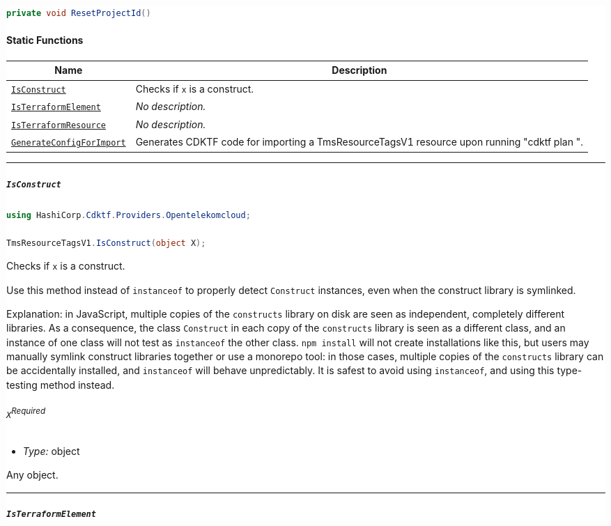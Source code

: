 ```csharp
private void ResetProjectId()
```

#### Static Functions <a name="Static Functions" id="Static Functions"></a>

| **Name** | **Description** |
| --- | --- |
| <code><a href="#@cdktf/provider-opentelekomcloud.tmsResourceTagsV1.TmsResourceTagsV1.isConstruct">IsConstruct</a></code> | Checks if `x` is a construct. |
| <code><a href="#@cdktf/provider-opentelekomcloud.tmsResourceTagsV1.TmsResourceTagsV1.isTerraformElement">IsTerraformElement</a></code> | *No description.* |
| <code><a href="#@cdktf/provider-opentelekomcloud.tmsResourceTagsV1.TmsResourceTagsV1.isTerraformResource">IsTerraformResource</a></code> | *No description.* |
| <code><a href="#@cdktf/provider-opentelekomcloud.tmsResourceTagsV1.TmsResourceTagsV1.generateConfigForImport">GenerateConfigForImport</a></code> | Generates CDKTF code for importing a TmsResourceTagsV1 resource upon running "cdktf plan <stack-name>". |

---

##### `IsConstruct` <a name="IsConstruct" id="@cdktf/provider-opentelekomcloud.tmsResourceTagsV1.TmsResourceTagsV1.isConstruct"></a>

```csharp
using HashiCorp.Cdktf.Providers.Opentelekomcloud;

TmsResourceTagsV1.IsConstruct(object X);
```

Checks if `x` is a construct.

Use this method instead of `instanceof` to properly detect `Construct`
instances, even when the construct library is symlinked.

Explanation: in JavaScript, multiple copies of the `constructs` library on
disk are seen as independent, completely different libraries. As a
consequence, the class `Construct` in each copy of the `constructs` library
is seen as a different class, and an instance of one class will not test as
`instanceof` the other class. `npm install` will not create installations
like this, but users may manually symlink construct libraries together or
use a monorepo tool: in those cases, multiple copies of the `constructs`
library can be accidentally installed, and `instanceof` will behave
unpredictably. It is safest to avoid using `instanceof`, and using
this type-testing method instead.

###### `X`<sup>Required</sup> <a name="X" id="@cdktf/provider-opentelekomcloud.tmsResourceTagsV1.TmsResourceTagsV1.isConstruct.parameter.x"></a>

- *Type:* object

Any object.

---

##### `IsTerraformElement` <a name="IsTerraformElement" id="@cdktf/provider-opentelekomcloud.tmsResourceTagsV1.TmsResourceTagsV1.isTerraformElement"></a>
